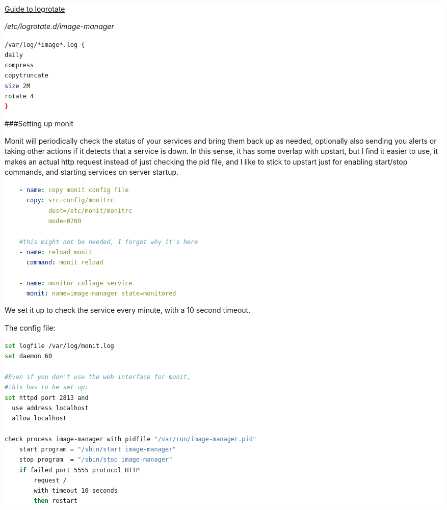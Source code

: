 [Guide to logrotate](http://www.rackspace.com/knowledge_center/article/understanding-logrotate-utility)

*/etc/logrotate.d/image-manager*

```bash
/var/log/*image*.log {
daily
compress
copytruncate
size 2M
rotate 4
}
```


###Setting up monit

Monit will periodically check the status of your services and bring them back
up as needed, optionally also sending you alerts or taking other actions if it
detects that a service is down.  In this sense, it has some overlap with upstart,
but I find it easier to use, it makes an actual http request instead of just
checking the pid file, and I like to stick to upstart just for enabling
start/stop commands, and starting services on server startup.

```yaml
    - name: copy monit config file
      copy: src=config/monitrc
            dest=/etc/monit/monitrc
            mode=0700

    #this might not be needed, I forgot why it's here
    - name: reload monit
      command: monit reload

    - name: monitor collage service
      monit: name=image-manager state=monitored
```

We set it up to check the service every minute, with a 10 second timeout.

The config file:

```bash
set logfile /var/log/monit.log
set daemon 60

#Even if you don't use the web interface for monit,
#this has to be set up:
set httpd port 2813 and
  use address localhost
  allow localhost

check process image-manager with pidfile "/var/run/image-manager.pid"
    start program = "/sbin/start image-manager"
    stop program  = "/sbin/stop image-manager"
    if failed port 5555 protocol HTTP
        request /
        with timeout 10 seconds
        then restart
```
